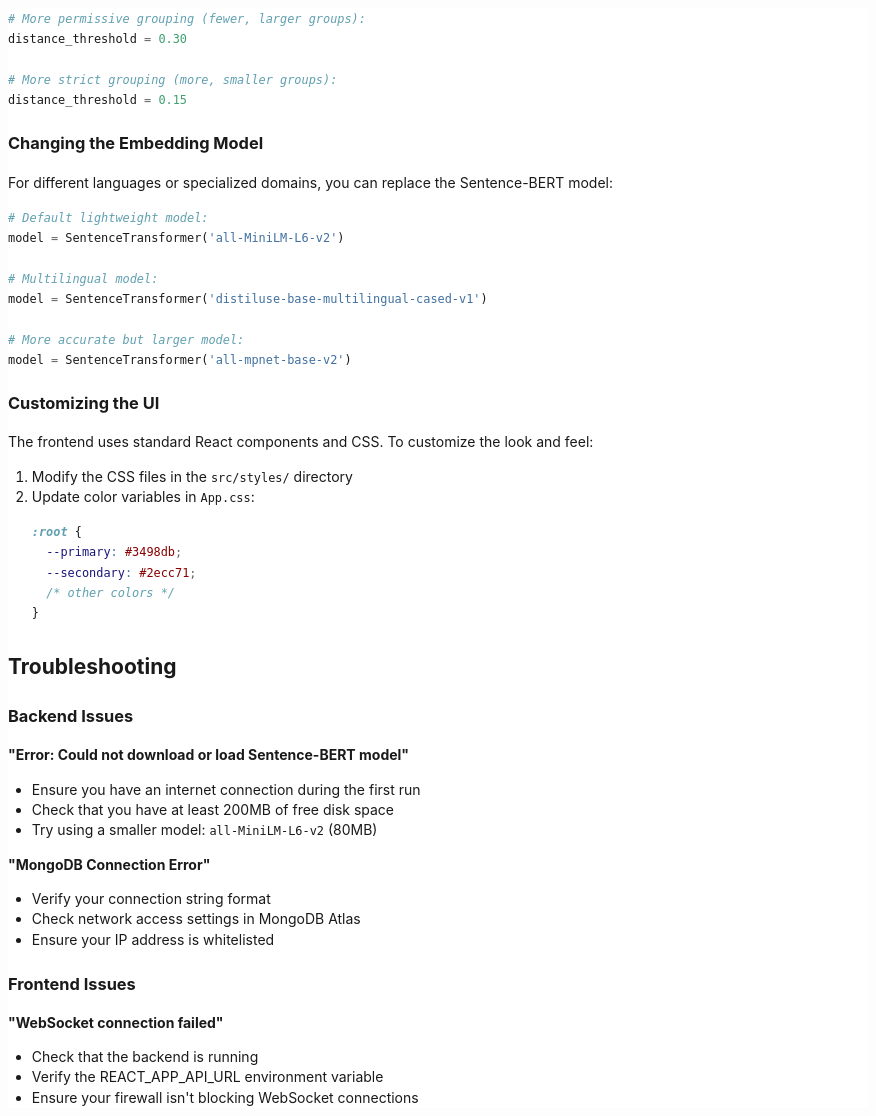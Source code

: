 ```python
# More permissive grouping (fewer, larger groups):
distance_threshold = 0.30

# More strict grouping (more, smaller groups):
distance_threshold = 0.15
```

### Changing the Embedding Model

For different languages or specialized domains, you can replace the Sentence-BERT model:

```python
# Default lightweight model:
model = SentenceTransformer('all-MiniLM-L6-v2')

# Multilingual model:
model = SentenceTransformer('distiluse-base-multilingual-cased-v1')

# More accurate but larger model:
model = SentenceTransformer('all-mpnet-base-v2')
```

### Customizing the UI

The frontend uses standard React components and CSS. To customize the look and feel:

1. Modify the CSS files in the `src/styles/` directory
2. Update color variables in `App.css`:
   ```css
   :root {
     --primary: #3498db;
     --secondary: #2ecc71;
     /* other colors */
   }
   ```

## Troubleshooting

### Backend Issues

**"Error: Could not download or load Sentence-BERT model"**
- Ensure you have an internet connection during the first run
- Check that you have at least 200MB of free disk space
- Try using a smaller model: `all-MiniLM-L6-v2` (80MB)

**"MongoDB Connection Error"**
- Verify your connection string format
- Check network access settings in MongoDB Atlas
- Ensure your IP address is whitelisted

### Frontend Issues

**"WebSocket connection failed"**
- Check that the backend is running
- Verify the REACT_APP_API_URL environment variable
- Ensure your firewall isn't blocking WebSocket connections
